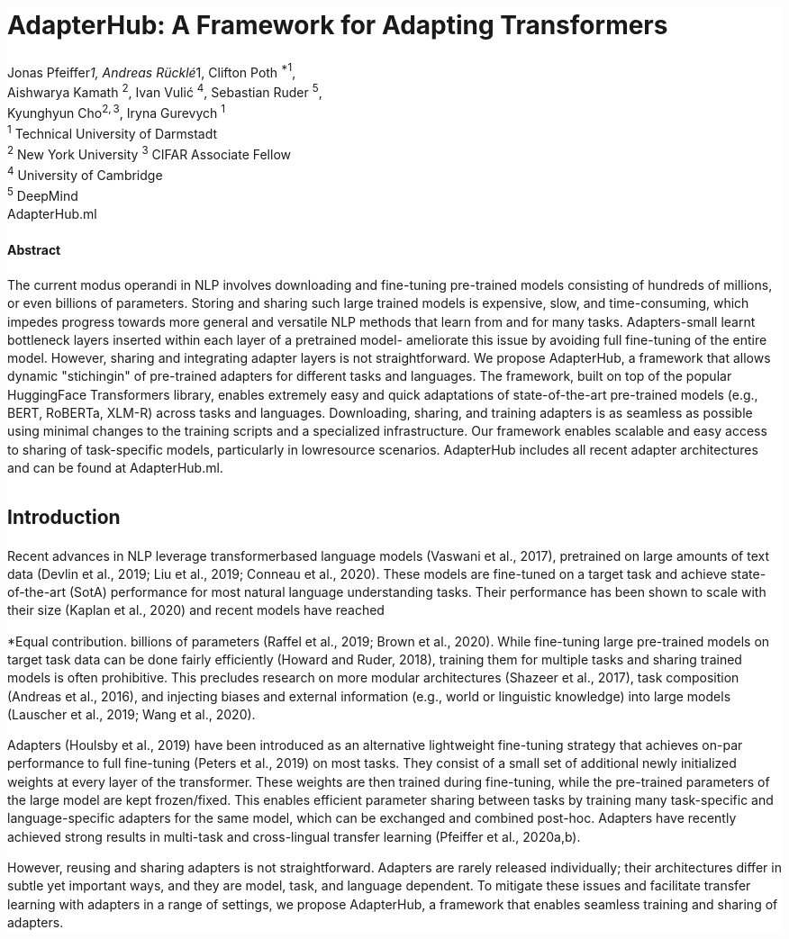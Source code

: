 # AdapterHub: A Framework for Adapting Transformers

Jonas Pfeiffer*1, Andreas Rücklé*1, Clifton Poth ${ }^{* 1}$,<br>Aishwarya Kamath ${ }^{2}$, Ivan Vulić ${ }^{4}$, Sebastian Ruder ${ }^{5}$,<br>Kyunghyun $\mathrm{Cho}^{2,3}$, Iryna Gurevych ${ }^{1}$<br>${ }^{1}$ Technical University of Darmstadt<br>${ }^{2}$ New York University ${ }^{3}$ CIFAR Associate Fellow<br>${ }^{4}$ University of Cambridge<br>${ }^{5}$ DeepMind<br>AdapterHub.ml


#### Abstract

The current modus operandi in NLP involves downloading and fine-tuning pre-trained models consisting of hundreds of millions, or even billions of parameters. Storing and sharing such large trained models is expensive, slow, and time-consuming, which impedes progress towards more general and versatile NLP methods that learn from and for many tasks. Adapters-small learnt bottleneck layers inserted within each layer of a pretrained model- ameliorate this issue by avoiding full fine-tuning of the entire model. However, sharing and integrating adapter layers is not straightforward. We propose AdapterHub, a framework that allows dynamic "stichingin" of pre-trained adapters for different tasks and languages. The framework, built on top of the popular HuggingFace Transformers library, enables extremely easy and quick adaptations of state-of-the-art pre-trained models (e.g., BERT, RoBERTa, XLM-R) across tasks and languages. Downloading, sharing, and training adapters is as seamless as possible using minimal changes to the training scripts and a specialized infrastructure. Our framework enables scalable and easy access to sharing of task-specific models, particularly in lowresource scenarios. AdapterHub includes all recent adapter architectures and can be found at AdapterHub.ml.


## Introduction

Recent advances in NLP leverage transformerbased language models (Vaswani et al., 2017), pretrained on large amounts of text data (Devlin et al., 2019; Liu et al., 2019; Conneau et al., 2020). These models are fine-tuned on a target task and achieve state-of-the-art (SotA) performance for most natural language understanding tasks. Their performance has been shown to scale with their size (Kaplan et al., 2020) and recent models have reached

*Equal contribution. billions of parameters (Raffel et al., 2019; Brown et al., 2020). While fine-tuning large pre-trained models on target task data can be done fairly efficiently (Howard and Ruder, 2018), training them for multiple tasks and sharing trained models is often prohibitive. This precludes research on more modular architectures (Shazeer et al., 2017), task composition (Andreas et al., 2016), and injecting biases and external information (e.g., world or linguistic knowledge) into large models (Lauscher et al., 2019; Wang et al., 2020).

Adapters (Houlsby et al., 2019) have been introduced as an alternative lightweight fine-tuning strategy that achieves on-par performance to full fine-tuning (Peters et al., 2019) on most tasks. They consist of a small set of additional newly initialized weights at every layer of the transformer. These weights are then trained during fine-tuning, while the pre-trained parameters of the large model are kept frozen/fixed. This enables efficient parameter sharing between tasks by training many task-specific and language-specific adapters for the same model, which can be exchanged and combined post-hoc. Adapters have recently achieved strong results in multi-task and cross-lingual transfer learning (Pfeiffer et al., 2020a,b).

However, reusing and sharing adapters is not straightforward. Adapters are rarely released individually; their architectures differ in subtle yet important ways, and they are model, task, and language dependent. To mitigate these issues and facilitate transfer learning with adapters in a range of settings, we propose AdapterHub, a framework that enables seamless training and sharing of adapters.
